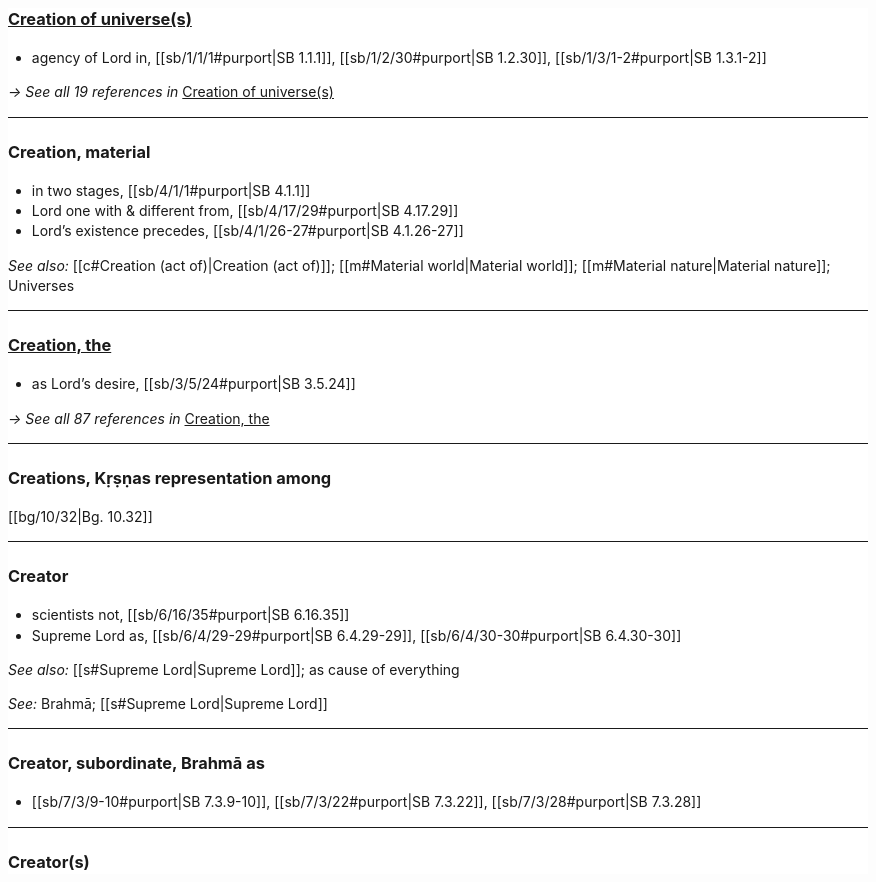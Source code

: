 
### [Creation of universe(s)](entries/creation-of-universes.md)

* agency of Lord in, [[sb/1/1/1#purport|SB 1.1.1]], [[sb/1/2/30#purport|SB 1.2.30]], [[sb/1/3/1-2#purport|SB 1.3.1-2]]

*→ See all 19 references in* [Creation of universe(s)](entries/creation-of-universes.md)

---

### Creation, material

* in two stages, [[sb/4/1/1#purport|SB 4.1.1]]
* Lord one with & different from, [[sb/4/17/29#purport|SB 4.17.29]]
* Lord’s existence precedes, [[sb/4/1/26-27#purport|SB 4.1.26-27]]

*See also:* [[c#Creation (act of)|Creation (act of)]]; [[m#Material world|Material world]]; [[m#Material nature|Material nature]]; Universes

---

### [Creation, the](entries/creation-the.md)

* as Lord’s desire, [[sb/3/5/24#purport|SB 3.5.24]]

*→ See all 87 references in* [Creation, the](entries/creation-the.md)

---

### Creations, Kṛṣṇas representation among

[[bg/10/32|Bg. 10.32]]


---

### Creator

* scientists not, [[sb/6/16/35#purport|SB 6.16.35]]
* Supreme Lord as, [[sb/6/4/29-29#purport|SB 6.4.29-29]], [[sb/6/4/30-30#purport|SB 6.4.30-30]]

*See also:* [[s#Supreme Lord|Supreme Lord]]; as cause of everything

*See:* Brahmā; [[s#Supreme Lord|Supreme Lord]]

---

### Creator, subordinate, Brahmā as

*  [[sb/7/3/9-10#purport|SB 7.3.9-10]], [[sb/7/3/22#purport|SB 7.3.22]], [[sb/7/3/28#purport|SB 7.3.28]]

---

### Creator(s)

